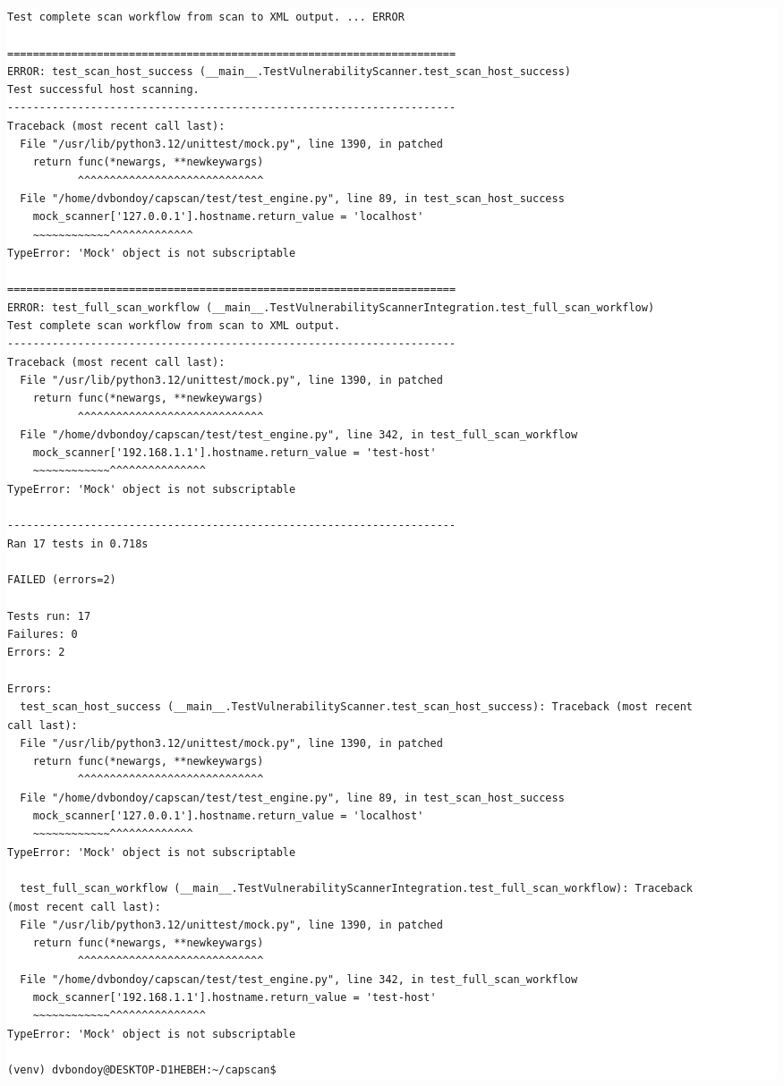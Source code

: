 ```
Test complete scan workflow from scan to XML output. ... ERROR

======================================================================
ERROR: test_scan_host_success (__main__.TestVulnerabilityScanner.test_scan_host_success)
Test successful host scanning.
----------------------------------------------------------------------
Traceback (most recent call last):
  File "/usr/lib/python3.12/unittest/mock.py", line 1390, in patched
    return func(*newargs, **newkeywargs)
           ^^^^^^^^^^^^^^^^^^^^^^^^^^^^^
  File "/home/dvbondoy/capscan/test/test_engine.py", line 89, in test_scan_host_success
    mock_scanner['127.0.0.1'].hostname.return_value = 'localhost'
    ~~~~~~~~~~~~^^^^^^^^^^^^^
TypeError: 'Mock' object is not subscriptable

======================================================================
ERROR: test_full_scan_workflow (__main__.TestVulnerabilityScannerIntegration.test_full_scan_workflow)
Test complete scan workflow from scan to XML output.
----------------------------------------------------------------------
Traceback (most recent call last):
  File "/usr/lib/python3.12/unittest/mock.py", line 1390, in patched
    return func(*newargs, **newkeywargs)
           ^^^^^^^^^^^^^^^^^^^^^^^^^^^^^
  File "/home/dvbondoy/capscan/test/test_engine.py", line 342, in test_full_scan_workflow
    mock_scanner['192.168.1.1'].hostname.return_value = 'test-host'
    ~~~~~~~~~~~~^^^^^^^^^^^^^^^
TypeError: 'Mock' object is not subscriptable

----------------------------------------------------------------------
Ran 17 tests in 0.718s

FAILED (errors=2)

Tests run: 17
Failures: 0
Errors: 2

Errors:
  test_scan_host_success (__main__.TestVulnerabilityScanner.test_scan_host_success): Traceback (most recent 
call last):
  File "/usr/lib/python3.12/unittest/mock.py", line 1390, in patched
    return func(*newargs, **newkeywargs)
           ^^^^^^^^^^^^^^^^^^^^^^^^^^^^^
  File "/home/dvbondoy/capscan/test/test_engine.py", line 89, in test_scan_host_success
    mock_scanner['127.0.0.1'].hostname.return_value = 'localhost'
    ~~~~~~~~~~~~^^^^^^^^^^^^^
TypeError: 'Mock' object is not subscriptable

  test_full_scan_workflow (__main__.TestVulnerabilityScannerIntegration.test_full_scan_workflow): Traceback 
(most recent call last):
  File "/usr/lib/python3.12/unittest/mock.py", line 1390, in patched
    return func(*newargs, **newkeywargs)
           ^^^^^^^^^^^^^^^^^^^^^^^^^^^^^
  File "/home/dvbondoy/capscan/test/test_engine.py", line 342, in test_full_scan_workflow
    mock_scanner['192.168.1.1'].hostname.return_value = 'test-host'
    ~~~~~~~~~~~~^^^^^^^^^^^^^^^
TypeError: 'Mock' object is not subscriptable

(venv) dvbondoy@DESKTOP-D1HEBEH:~/capscan$
```